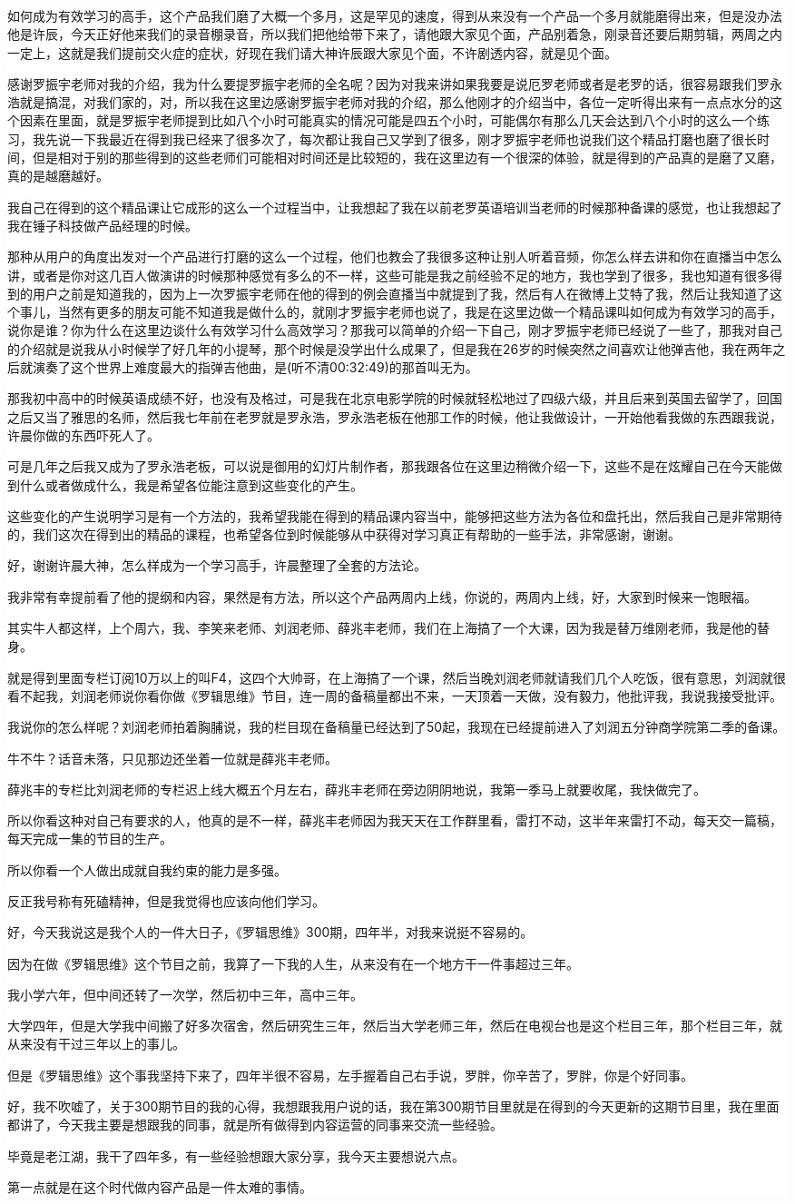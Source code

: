 如何成为有效学习的高手，这个产品我们磨了大概一个多月，这是罕见的速度，得到从来没有一个产品一个多月就能磨得出来，但是没办法他是许辰，今天正好他来我们的录音棚录音，所以我们把他给带下来了，请他跟大家见个面，产品别着急，刚录音还要后期剪辑，两周之内一定上，这就是我们提前交火症的症状，好现在我们请大神许辰跟大家见个面，不许剧透内容，就是见个面。

感谢罗振宇老师对我的介绍，我为什么要提罗振宇老师的全名呢？因为对我来讲如果我要是说厄罗老师或者是老罗的话，很容易跟我们罗永浩就是搞混，对我们家的，对，所以我在这里边感谢罗振宇老师对我的介绍，那么他刚才的介绍当中，各位一定听得出来有一点点水分的这个因素在里面，就是罗振宇老师提到比如八个小时可能真实的情况可能是四五个小时，可能偶尔有那么几天会达到八个小时的这么一个练习，我先说一下我最近在得到我已经来了很多次了，每次都让我自己又学到了很多，刚才罗振宇老师也说我们这个精品打磨也磨了很长时间，但是相对于别的那些得到的这些老师们可能相对时间还是比较短的，我在这里边有一个很深的体验，就是得到的产品真的是磨了又磨，真的是越磨越好。

我自己在得到的这个精品课让它成形的这么一个过程当中，让我想起了我在以前老罗英语培训当老师的时候那种备课的感觉，也让我想起了我在锤子科技做产品经理的时候。

那种从用户的角度出发对一个产品进行打磨的这么一个过程，他们也教会了我很多这种让别人听着音频，你怎么样去讲和你在直播当中怎么讲，或者是你对这几百人做演讲的时候那种感觉有多么的不一样，这些可能是我之前经验不足的地方，我也学到了很多，我也知道有很多得到的用户之前是知道我的，因为上一次罗振宇老师在他的得到的例会直播当中就提到了我，然后有人在微博上艾特了我，然后让我知道了这个事儿，当然有更多的朋友可能不知道我是做什么的，就刚才罗振宇老师也说了，我是在这里边做一个精品课叫如何成为有效学习的高手，说你是谁？你为什么在这里边谈什么有效学习什么高效学习？那我可以简单的介绍一下自己，刚才罗振宇老师已经说了一些了，那我对自己的介绍就是说我从小时候学了好几年的小提琴，那个时候是没学出什么成果了，但是我在26岁的时候突然之间喜欢让他弹吉他，我在两年之后就演奏了这个世界上难度最大的指弹吉他曲，是(听不清00:32:49)的那首叫无为。

那我初中高中的时候英语成绩不好，也没有及格过，可是我在北京电影学院的时候就轻松地过了四级六级，并且后来到英国去留学了，回国之后又当了雅思的名师，然后我七年前在老罗就是罗永浩，罗永浩老板在他那工作的时候，他让我做设计，一开始他看我做的东西跟我说，许晨你做的东西吓死人了。

可是几年之后我又成为了罗永浩老板，可以说是御用的幻灯片制作者，那我跟各位在这里边稍微介绍一下，这些不是在炫耀自己在今天能做到什么或者做成什么，我是希望各位能注意到这些变化的产生。

这些变化的产生说明学习是有一个方法的，我希望我能在得到的精品课内容当中，能够把这些方法为各位和盘托出，然后我自己是非常期待的，我们这次在得到出的精品的课程，也希望各位到时候能够从中获得对学习真正有帮助的一些手法，非常感谢，谢谢。

好，谢谢许晨大神，怎么样成为一个学习高手，许晨整理了全套的方法论。

我非常有幸提前看了他的提纲和内容，果然是有方法，所以这个产品两周内上线，你说的，两周内上线，好，大家到时候来一饱眼福。

其实牛人都这样，上个周六，我、李笑来老师、刘润老师、薛兆丰老师，我们在上海搞了一个大课，因为我是替万维刚老师，我是他的替身。

就是得到里面专栏订阅10万以上的叫F4，这四个大帅哥，在上海搞了一个课，然后当晚刘润老师就请我们几个人吃饭，很有意思，刘润就很看不起我，刘润老师说你看你做《罗辑思维》节目，连一周的备稿量都出不来，一天顶着一天做，没有毅力，他批评我，我说我接受批评。

我说你的怎么样呢？刘润老师拍着胸脯说，我的栏目现在备稿量已经达到了50起，我现在已经提前进入了刘润五分钟商学院第二季的备课。

牛不牛？话音未落，只见那边还坐着一位就是薛兆丰老师。

薛兆丰的专栏比刘润老师的专栏迟上线大概五个月左右，薛兆丰老师在旁边阴阴地说，我第一季马上就要收尾，我快做完了。

所以你看这种对自己有要求的人，他真的是不一样，薛兆丰老师因为我天天在工作群里看，雷打不动，这半年来雷打不动，每天交一篇稿，每天完成一集的节目的生产。

所以你看一个人做出成就自我约束的能力是多强。

反正我号称有死磕精神，但是我觉得也应该向他们学习。

好，今天我说这是我个人的一件大日子，《罗辑思维》300期，四年半，对我来说挺不容易的。

因为在做《罗辑思维》这个节目之前，我算了一下我的人生，从来没有在一个地方干一件事超过三年。

我小学六年，但中间还转了一次学，然后初中三年，高中三年。

大学四年，但是大学我中间搬了好多次宿舍，然后研究生三年，然后当大学老师三年，然后在电视台也是这个栏目三年，那个栏目三年，就从来没有干过三年以上的事儿。

但是《罗辑思维》这个事我坚持下来了，四年半很不容易，左手握着自己右手说，罗胖，你辛苦了，罗胖，你是个好同事。

好，我不吹嘘了，关于300期节目的我的心得，我想跟我用户说的话，我在第300期节目里就是在得到的今天更新的这期节目里，我在里面都讲了，今天我主要是想跟我的同事，就是所有做得到内容运营的同事来交流一些经验。

毕竟是老江湖，我干了四年多，有一些经验想跟大家分享，我今天主要想说六点。

第一点就是在这个时代做内容产品是一件太难的事情。

